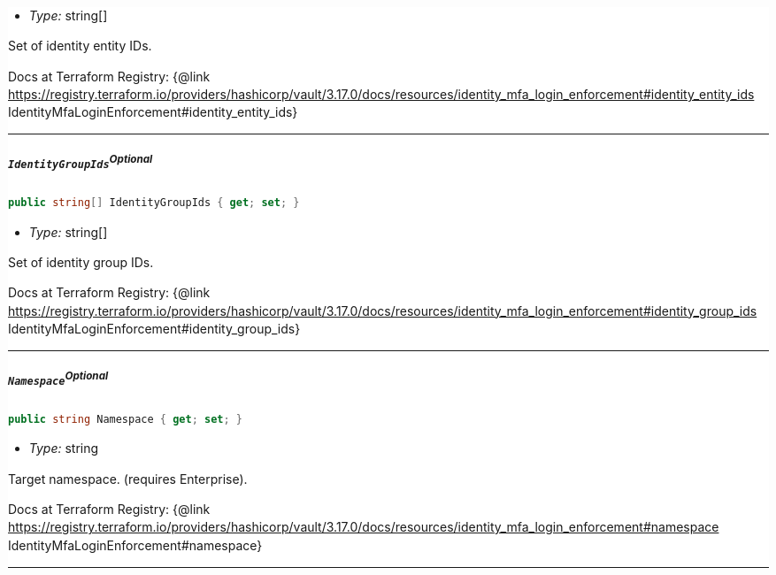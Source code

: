 - *Type:* string[]

Set of identity entity IDs.

Docs at Terraform Registry: {@link https://registry.terraform.io/providers/hashicorp/vault/3.17.0/docs/resources/identity_mfa_login_enforcement#identity_entity_ids IdentityMfaLoginEnforcement#identity_entity_ids}

---

##### `IdentityGroupIds`<sup>Optional</sup> <a name="IdentityGroupIds" id="@cdktf/provider-vault.identityMfaLoginEnforcement.IdentityMfaLoginEnforcementConfig.property.identityGroupIds"></a>

```csharp
public string[] IdentityGroupIds { get; set; }
```

- *Type:* string[]

Set of identity group IDs.

Docs at Terraform Registry: {@link https://registry.terraform.io/providers/hashicorp/vault/3.17.0/docs/resources/identity_mfa_login_enforcement#identity_group_ids IdentityMfaLoginEnforcement#identity_group_ids}

---

##### `Namespace`<sup>Optional</sup> <a name="Namespace" id="@cdktf/provider-vault.identityMfaLoginEnforcement.IdentityMfaLoginEnforcementConfig.property.namespace"></a>

```csharp
public string Namespace { get; set; }
```

- *Type:* string

Target namespace. (requires Enterprise).

Docs at Terraform Registry: {@link https://registry.terraform.io/providers/hashicorp/vault/3.17.0/docs/resources/identity_mfa_login_enforcement#namespace IdentityMfaLoginEnforcement#namespace}

---



